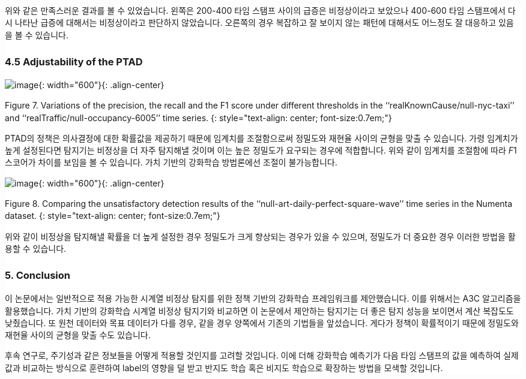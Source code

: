 위와 같은 만족스러운 결과를 볼 수 있었습니다. 왼쪽은 200-400 타임 스탬프 사이의 급증은 비정상이라고 보았으나 400-600 타임 스탬프에서 다시 나타난 급증에 대해서는 비정상이라고 판단하지 않았습니다. 오른쪽의 경우 복잡하고 잘 보이지 않는 패턴에 대해서도 어느정도 잘 대응하고 있음을 볼 수 있습니다. 

### 4.5 Adjustability of the PTAD

![image](https://user-images.githubusercontent.com/35906602/142991016-2a5ce015-3d1d-4955-855a-97f70823b8dc.png){: width="600"}{: .align-center} 

Figure 7. Variations of the precision, the recall and the F1 score under different thresholds in the ‘‘realKnownCause/null-nyc-taxi’’ and ‘‘realTraffic/null-occupancy-6005’’ time series.
{: style="text-align: center; font-size:0.7em;"}


PTAD의 정책은 의사결정에 대한 확률값을 제공하기 때문에 임계치를 조절함으로써 정밀도와 재현율 사이의 균형을 맞출  수 있습니다. 가령 임계치가 높게 설정된다면 탐지기는 비정상을 더 자주 탐지해낼 것이며 이는 높은 정밀도가 요구되는 경우에 적합합니다. 위와 같이 임계치를 조절함에 따라 $F1$ 스코어가 차이를 보임을 볼 수 있습니다. 가치 기반의 강화학습 방법론에선 조절이 불가능합니다.

![image](https://user-images.githubusercontent.com/35906602/142991486-437f3522-a54c-4368-a194-2b49b5c31575.png){: width="600"}{: .align-center} 

Figure 8. Comparing the unsatisfactory detection results of the ‘‘null-art-daily-perfect-square-wave’’ time series in the Numenta dataset. 
{: style="text-align: center; font-size:0.7em;"}

위와 같이 비정상을 탐지해낼 확률을 더 높게 설정한 경우 정밀도가 크게 향상되는 경우가 있을 수 있으며, 정밀도가 더 중요한 경우 이러한 방법을 활용할 수 있습니다.

### 5. Conclusion

이 논문에서는 일반적으로 적용 가능한 시계열 비정상 탐지를 위한 정책 기반의 강화학습 프레임워크를 제안했습니다. 이를 위해서는 A3C 알고리즘을 활용했습니다. 가치 기반의 강화학습 시계열 비정상 탐지기와 비교하면 이 논문에서 제안하는 탐지기는 더 좋은 탐지 성능을 보이면서 계산 복잡도도 낮췄습니다. 또 원천 데이터와 목표 데이터가 다를 경우, 같을 경우 양쪽에서 기존의 기법들을 앞섰습니다. 게다가 정책이 확률적이기 때문에 정밀도와 재현율 사이의 균형을 맞출 수도 있습니다.

후속 연구로, 주기성과 같은 정보들을 어떻게 적용할 것인지를 고려할 것입니다. 이에 더해 강화학습 예측기가 다음 타임 스탬프의 값을 예측하여 실제 값과 비교하는 방식으로 훈련하여 label의 영향을 덜 받고 반지도 학습 혹은 비지도 학습으로 확장하는 방법을 모색할 것입니다. 